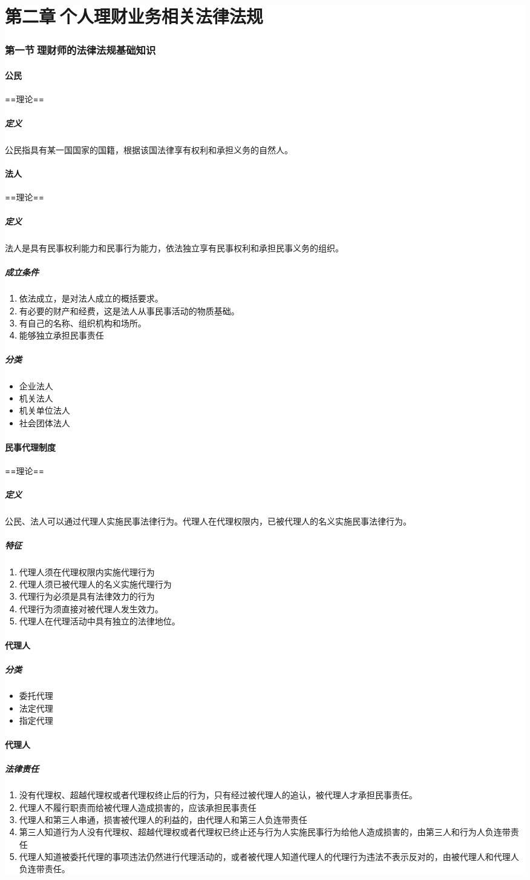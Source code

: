 
# 第二章  个人理财业务相关法律法规
### 第一节 理财师的法律法规基础知识
#### 公民
==理论==
##### 定义
公民指具有某一国国家的国籍，根据该国法律享有权利和承担义务的自然人。
#### 法人
==理论==
##### 定义
法人是具有民事权利能力和民事行为能力，依法独立享有民事权利和承担民事义务的组织。
##### 成立条件
1. 依法成立，是对法人成立的概括要求。
1. 有必要的财产和经费，这是法人从事民事活动的物质基础。
1. 有自己的名称、组织机构和场所。
1. 能够独立承担民事责任

##### 分类
- 企业法人
- 机关法人
- 机关单位法人
- 社会团体法人

#### 民事代理制度
==理论==
##### 定义
公民、法人可以通过代理人实施民事法律行为。代理人在代理权限内，已被代理人的名义实施民事法律行为。
##### 特征
1. 代理人须在代理权限内实施代理行为
1. 代理人须已被代理人的名义实施代理行为
1. 代理行为必须是具有法律效力的行为
1. 代理行为须直接对被代理人发生效力。
1. 代理人在代理活动中具有独立的法律地位。

#### 代理人
##### 分类
- 委托代理
- 法定代理
- 指定代理

#### 代理人
##### 法律责任
1. 没有代理权、超越代理权或者代理权终止后的行为，只有经过被代理人的追认，被代理人才承担民事责任。
1. 代理人不履行职责而给被代理人造成损害的，应该承担民事责任
1. 代理人和第三人串通，损害被代理人的利益的，由代理人和第三人负连带责任
1. 第三人知道行为人没有代理权、超越代理权或者代理权已终止还与行为人实施民事行为给他人造成损害的，由第三人和行为人负连带责任
1. 代理人知道被委托代理的事项违法仍然进行代理活动的，或者被代理人知道代理人的代理行为违法不表示反对的，由被代理人和代理人负连带责任。
